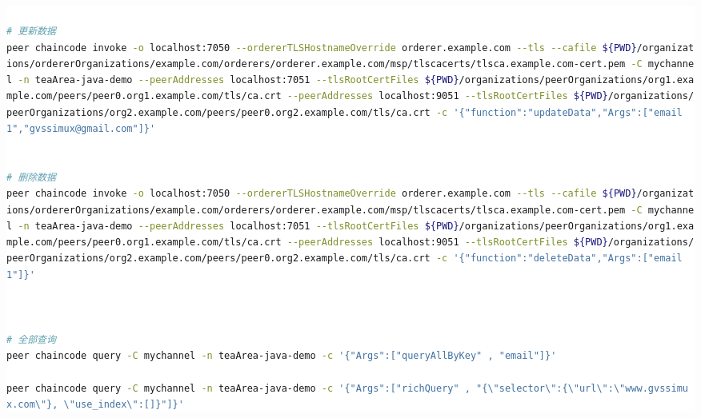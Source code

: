 ```bash

# 更新数据
peer chaincode invoke -o localhost:7050 --ordererTLSHostnameOverride orderer.example.com --tls --cafile ${PWD}/organizations/ordererOrganizations/example.com/orderers/orderer.example.com/msp/tlscacerts/tlsca.example.com-cert.pem -C mychannel -n teaArea-java-demo --peerAddresses localhost:7051 --tlsRootCertFiles ${PWD}/organizations/peerOrganizations/org1.example.com/peers/peer0.org1.example.com/tls/ca.crt --peerAddresses localhost:9051 --tlsRootCertFiles ${PWD}/organizations/peerOrganizations/org2.example.com/peers/peer0.org2.example.com/tls/ca.crt -c '{"function":"updateData","Args":["email1","gvssimux@gmail.com"]}'


# 删除数据
peer chaincode invoke -o localhost:7050 --ordererTLSHostnameOverride orderer.example.com --tls --cafile ${PWD}/organizations/ordererOrganizations/example.com/orderers/orderer.example.com/msp/tlscacerts/tlsca.example.com-cert.pem -C mychannel -n teaArea-java-demo --peerAddresses localhost:7051 --tlsRootCertFiles ${PWD}/organizations/peerOrganizations/org1.example.com/peers/peer0.org1.example.com/tls/ca.crt --peerAddresses localhost:9051 --tlsRootCertFiles ${PWD}/organizations/peerOrganizations/org2.example.com/peers/peer0.org2.example.com/tls/ca.crt -c '{"function":"deleteData","Args":["email1"]}'



# 全部查询
peer chaincode query -C mychannel -n teaArea-java-demo -c '{"Args":["queryAllByKey" , "email"]}'

peer chaincode query -C mychannel -n teaArea-java-demo -c '{"Args":["richQuery" , "{\"selector\":{\"url\":\"www.gvssimux.com\"}, \"use_index\":[]}"]}'


```

